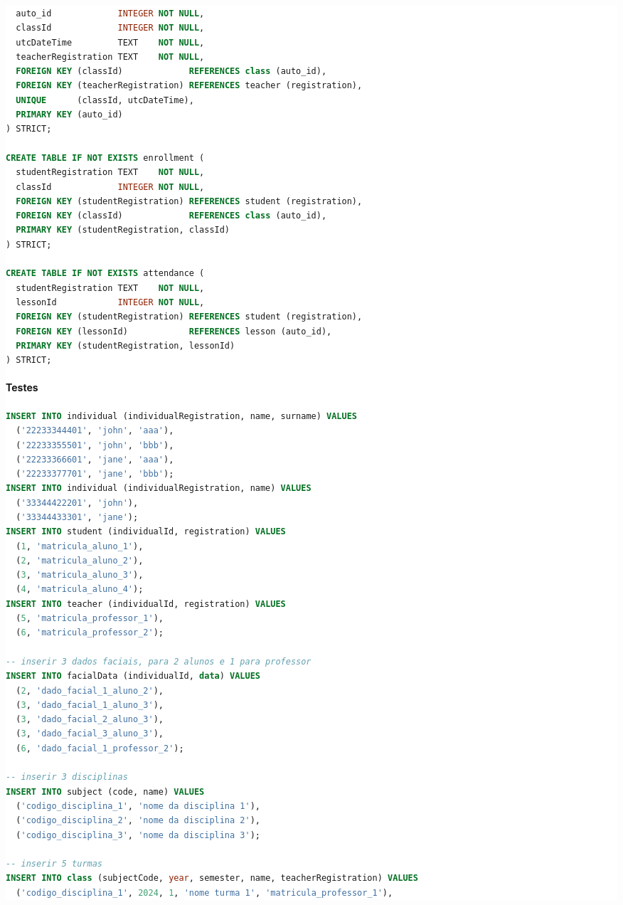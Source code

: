 ```sql
  auto_id             INTEGER NOT NULL,
  classId             INTEGER NOT NULL,
  utcDateTime         TEXT    NOT NULL,
  teacherRegistration TEXT    NOT NULL,
  FOREIGN KEY (classId)             REFERENCES class (auto_id),
  FOREIGN KEY (teacherRegistration) REFERENCES teacher (registration),
  UNIQUE      (classId, utcDateTime),
  PRIMARY KEY (auto_id)
) STRICT;

CREATE TABLE IF NOT EXISTS enrollment (
  studentRegistration TEXT    NOT NULL,
  classId             INTEGER NOT NULL,
  FOREIGN KEY (studentRegistration) REFERENCES student (registration),
  FOREIGN KEY (classId)             REFERENCES class (auto_id),
  PRIMARY KEY (studentRegistration, classId)
) STRICT;

CREATE TABLE IF NOT EXISTS attendance (
  studentRegistration TEXT    NOT NULL,
  lessonId            INTEGER NOT NULL,
  FOREIGN KEY (studentRegistration) REFERENCES student (registration),
  FOREIGN KEY (lessonId)            REFERENCES lesson (auto_id),
  PRIMARY KEY (studentRegistration, lessonId)
) STRICT;
```

#### Testes

```sql
INSERT INTO individual (individualRegistration, name, surname) VALUES
  ('22233344401', 'john', 'aaa'),
  ('22233355501', 'john', 'bbb'),
  ('22233366601', 'jane', 'aaa'),
  ('22233377701', 'jane', 'bbb');
INSERT INTO individual (individualRegistration, name) VALUES
  ('33344422201', 'john'),
  ('33344433301', 'jane');
INSERT INTO student (individualId, registration) VALUES
  (1, 'matricula_aluno_1'),
  (2, 'matricula_aluno_2'),
  (3, 'matricula_aluno_3'),
  (4, 'matricula_aluno_4');
INSERT INTO teacher (individualId, registration) VALUES
  (5, 'matricula_professor_1'),
  (6, 'matricula_professor_2');

-- inserir 3 dados faciais, para 2 alunos e 1 para professor
INSERT INTO facialData (individualId, data) VALUES
  (2, 'dado_facial_1_aluno_2'),
  (3, 'dado_facial_1_aluno_3'),
  (3, 'dado_facial_2_aluno_3'),
  (3, 'dado_facial_3_aluno_3'),
  (6, 'dado_facial_1_professor_2');

-- inserir 3 disciplinas
INSERT INTO subject (code, name) VALUES
  ('codigo_disciplina_1', 'nome da disciplina 1'),
  ('codigo_disciplina_2', 'nome da disciplina 2'),
  ('codigo_disciplina_3', 'nome da disciplina 3');

-- inserir 5 turmas
INSERT INTO class (subjectCode, year, semester, name, teacherRegistration) VALUES
  ('codigo_disciplina_1', 2024, 1, 'nome turma 1', 'matricula_professor_1'),
```